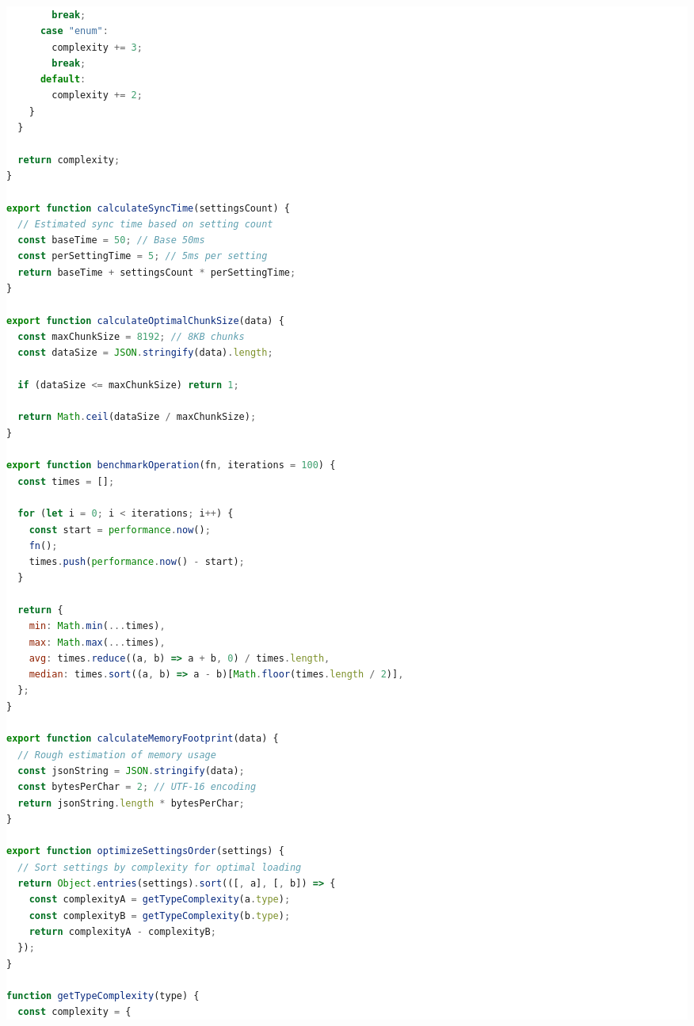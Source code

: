 ```javascript
        break;
      case "enum":
        complexity += 3;
        break;
      default:
        complexity += 2;
    }
  }

  return complexity;
}

export function calculateSyncTime(settingsCount) {
  // Estimated sync time based on setting count
  const baseTime = 50; // Base 50ms
  const perSettingTime = 5; // 5ms per setting
  return baseTime + settingsCount * perSettingTime;
}

export function calculateOptimalChunkSize(data) {
  const maxChunkSize = 8192; // 8KB chunks
  const dataSize = JSON.stringify(data).length;

  if (dataSize <= maxChunkSize) return 1;

  return Math.ceil(dataSize / maxChunkSize);
}

export function benchmarkOperation(fn, iterations = 100) {
  const times = [];

  for (let i = 0; i < iterations; i++) {
    const start = performance.now();
    fn();
    times.push(performance.now() - start);
  }

  return {
    min: Math.min(...times),
    max: Math.max(...times),
    avg: times.reduce((a, b) => a + b, 0) / times.length,
    median: times.sort((a, b) => a - b)[Math.floor(times.length / 2)],
  };
}

export function calculateMemoryFootprint(data) {
  // Rough estimation of memory usage
  const jsonString = JSON.stringify(data);
  const bytesPerChar = 2; // UTF-16 encoding
  return jsonString.length * bytesPerChar;
}

export function optimizeSettingsOrder(settings) {
  // Sort settings by complexity for optimal loading
  return Object.entries(settings).sort(([, a], [, b]) => {
    const complexityA = getTypeComplexity(a.type);
    const complexityB = getTypeComplexity(b.type);
    return complexityA - complexityB;
  });
}

function getTypeComplexity(type) {
  const complexity = {
```